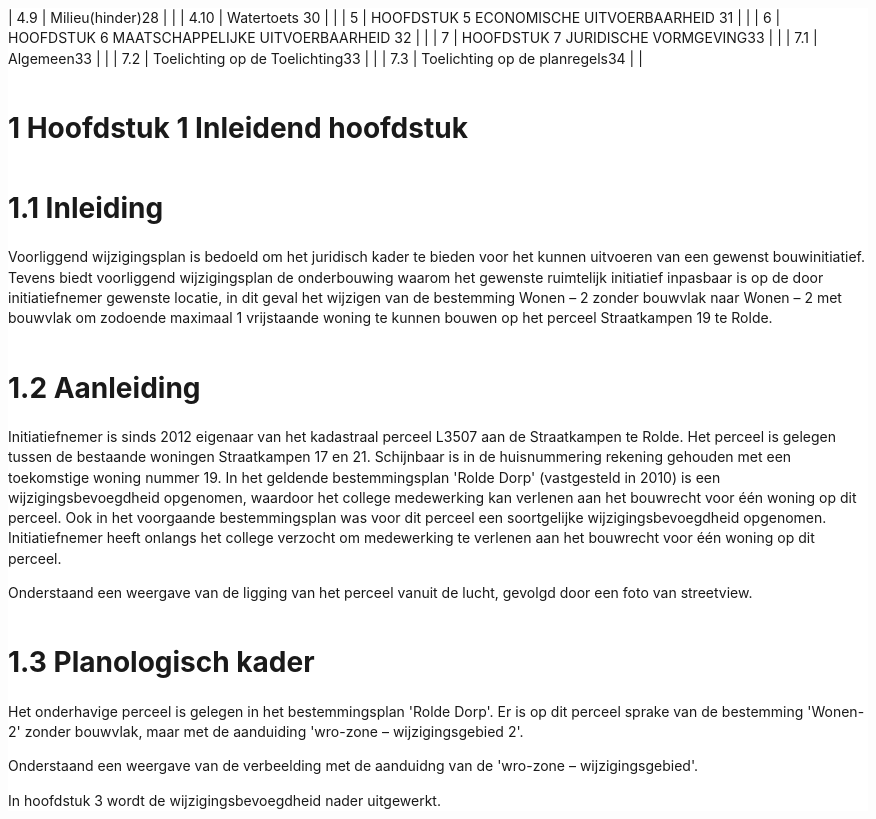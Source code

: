 | 4.9  | Milieu(hinder)28                                                |  |
| 4.10 | Watertoets 30                                                   |  |
| 5    | HOOFDSTUK 5 ECONOMISCHE UITVOERBAARHEID 31                      |  |
| 6    | HOOFDSTUK 6 MAATSCHAPPELIJKE UITVOERBAARHEID 32                 |  |
| 7    | HOOFDSTUK 7 JURIDISCHE VORMGEVING33                             |  |
| 7.1  | Algemeen33                                                      |  |
| 7.2  | Toelichting op de Toelichting33                                 |  |
| 7.3  | Toelichting op de planregels34                                  |  |

# <span id="page-3-0"></span>**1 Hoofdstuk 1 Inleidend hoofdstuk**

# <span id="page-3-1"></span>**1.1 Inleiding**

Voorliggend wijzigingsplan is bedoeld om het juridisch kader te bieden voor het kunnen uitvoeren van een gewenst bouwinitiatief. Tevens biedt voorliggend wijzigingsplan de onderbouwing waarom het gewenste ruimtelijk initiatief inpasbaar is op de door initiatiefnemer gewenste locatie, in dit geval het wijzigen van de bestemming Wonen – 2 zonder bouwvlak naar Wonen – 2 met bouwvlak om zodoende maximaal 1 vrijstaande woning te kunnen bouwen op het perceel Straatkampen 19 te Rolde.

# <span id="page-3-2"></span>**1.2 Aanleiding**

Initiatiefnemer is sinds 2012 eigenaar van het kadastraal perceel L3507 aan de Straatkampen te Rolde. Het perceel is gelegen tussen de bestaande woningen Straatkampen 17 en 21. Schijnbaar is in de huisnummering rekening gehouden met een toekomstige woning nummer 19. In het geldende bestemmingsplan 'Rolde Dorp' (vastgesteld in 2010) is een wijzigingsbevoegdheid opgenomen, waardoor het college medewerking kan verlenen aan het bouwrecht voor één woning op dit perceel. Ook in het voorgaande bestemmingsplan was voor dit perceel een soortgelijke wijzigingsbevoegdheid opgenomen. Initiatiefnemer heeft onlangs het college verzocht om medewerking te verlenen aan het bouwrecht voor één woning op dit perceel.

Onderstaand een weergave van de ligging van het perceel vanuit de lucht, gevolgd door een foto van streetview.

# <span id="page-4-0"></span>**1.3 Planologisch kader**

Het onderhavige perceel is gelegen in het bestemmingsplan 'Rolde Dorp'. Er is op dit perceel sprake van de bestemming 'Wonen-2' zonder bouwvlak, maar met de aanduiding 'wro-zone – wijzigingsgebied 2'.

Onderstaand een weergave van de verbeelding met de aanduidng van de 'wro-zone – wijzigingsgebied'.

In hoofdstuk 3 wordt de wijzigingsbevoegdheid nader uitgewerkt.
